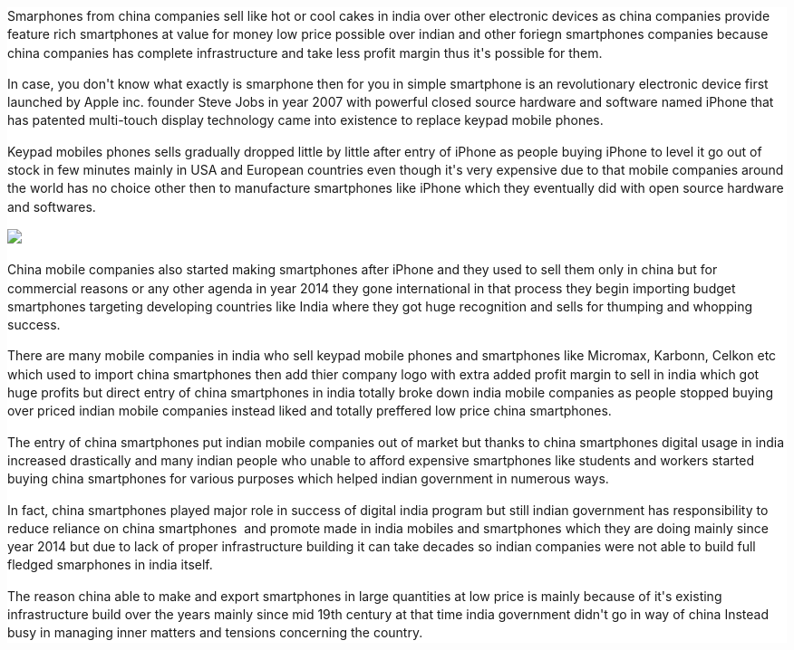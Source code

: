  

Smarphones from china companies sell like hot or cool cakes in india over other electronic devices as china companies provide feature rich smartphones at value for money low price possible over indian and other foriegn smartphones companies because china companies has complete infrastructure and take less profit margin thus it's possible for them.

  

In case, you don't know what exactly is smarphone then for you in simple smartphone is an revolutionary electronic device first launched by Apple inc. founder Steve Jobs in year 2007 with powerful closed source hardware and software named iPhone that has patented multi-touch display technology came into existence to replace keypad mobile phones.

  

Keypad mobiles phones sells gradually dropped little by little after entry of iPhone as people buying iPhone to level it go out of stock in few minutes mainly in USA and European countries even though it's very expensive due to that mobile companies around the world has no choice other then to manufacture smartphones like iPhone which they eventually did with open source hardware and softwares.

  

 [![](https://lh3.googleusercontent.com/-5TFJ2PtyPvo/YxnEDMraj7I/AAAAAAAANkM/j7eINOtRioEHE7OhSvhwolZ92aWkYfj5gCNcBGAsYHQ/s1600/1662632968299463-11.png)](https://lh3.googleusercontent.com/-5TFJ2PtyPvo/YxnEDMraj7I/AAAAAAAANkM/j7eINOtRioEHE7OhSvhwolZ92aWkYfj5gCNcBGAsYHQ/s1600/1662632968299463-11.png) 

  

China mobile companies also started making smartphones after iPhone and they used to sell them only in china but for commercial reasons or any other agenda in year 2014 they gone international in that process they begin importing budget smartphones targeting developing countries like India where they got huge recognition and sells for thumping and whopping success.

  

There are many mobile companies in india who sell keypad mobile phones and smartphones like Micromax, Karbonn, Celkon etc which used to import china smartphones then add thier company logo with extra added profit margin to sell in india which got huge profits but direct entry of china smartphones in india totally broke down india mobile companies as people stopped buying over priced indian mobile companies instead liked and totally preffered low price china smartphones.

  

The entry of china smartphones put indian mobile companies out of market but thanks to china smartphones digital usage in india increased drastically and many indian people who unable to afford expensive smartphones like students and workers started buying china smartphones for various purposes which helped indian government in numerous ways.

  

In fact, china smartphones played major role in success of digital india program but still indian government has responsibility to reduce reliance on china smartphones  and promote made in india mobiles and smartphones which they are doing mainly since year 2014 but due to lack of proper infrastructure building it can take decades so indian companies were not able to build full fledged smarphones in india itself.

  

The reason china able to make and export smartphones in large quantities at low price is mainly because of it's existing infrastructure build over the years mainly since mid 19th century at that time india government didn't go in way of china Instead busy in managing inner matters and tensions concerning the country.
